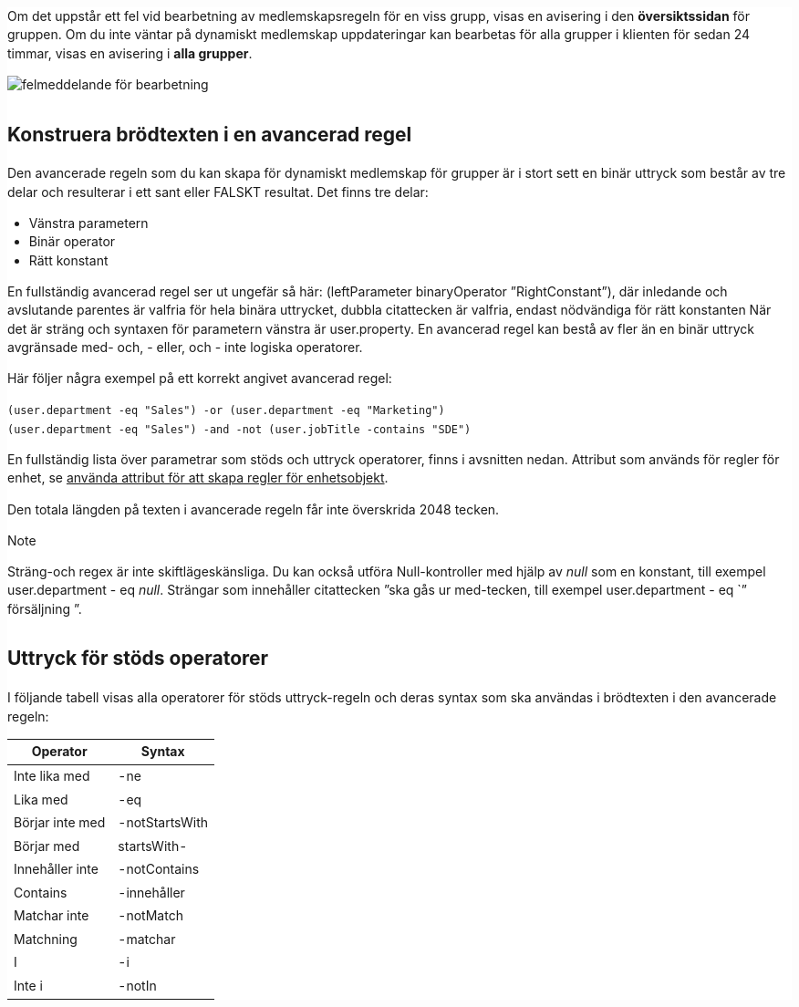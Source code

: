 Om det uppstår ett fel vid bearbetning av medlemskapsregeln för en viss grupp, visas en avisering i den **översiktssidan** för gruppen. Om du inte väntar på dynamiskt medlemskap uppdateringar kan bearbetas för alla grupper i klienten för sedan 24 timmar, visas en avisering i **alla grupper**.

![felmeddelande för bearbetning](./media/groups-dynamic-membership/processing-error.png)

## <a name="constructing-the-body-of-an-advanced-rule"></a>Konstruera brödtexten i en avancerad regel
Den avancerade regeln som du kan skapa för dynamiskt medlemskap för grupper är i stort sett en binär uttryck som består av tre delar och resulterar i ett sant eller FALSKT resultat. Det finns tre delar:

* Vänstra parametern
* Binär operator
* Rätt konstant

En fullständig avancerad regel ser ut ungefär så här: (leftParameter binaryOperator ”RightConstant”), där inledande och avslutande parentes är valfria för hela binära uttrycket, dubbla citattecken är valfria, endast nödvändiga för rätt konstanten När det är sträng och syntaxen för parametern vänstra är user.property. En avancerad regel kan bestå av fler än en binär uttryck avgränsade med- och, - eller, och - inte logiska operatorer.

Här följer några exempel på ett korrekt angivet avancerad regel:
```
(user.department -eq "Sales") -or (user.department -eq "Marketing")
(user.department -eq "Sales") -and -not (user.jobTitle -contains "SDE")
```
En fullständig lista över parametrar som stöds och uttryck operatorer, finns i avsnitten nedan. Attribut som används för regler för enhet, se [använda attribut för att skapa regler för enhetsobjekt](#using-attributes-to-create-rules-for-device-objects).

Den totala längden på texten i avancerade regeln får inte överskrida 2048 tecken.

> [!NOTE]
> Sträng-och regex är inte skiftlägeskänsliga. Du kan också utföra Null-kontroller med hjälp av *null* som en konstant, till exempel user.department - eq *null*.
> Strängar som innehåller citattecken ”ska gås ur med-tecken, till exempel user.department - eq \`” försäljning ”.

## <a name="supported-expression-rule-operators"></a>Uttryck för stöds operatorer
I följande tabell visas alla operatorer för stöds uttryck-regeln och deras syntax som ska användas i brödtexten i den avancerade regeln:

| Operator | Syntax |
| --- | --- |
| Inte lika med |-ne |
| Lika med |-eq |
| Börjar inte med |-notStartsWith |
| Börjar med |startsWith- |
| Innehåller inte |-notContains |
| Contains |-innehåller |
| Matchar inte |-notMatch |
| Matchning |-matchar |
| I | -i |
| Inte i | -notIn |
